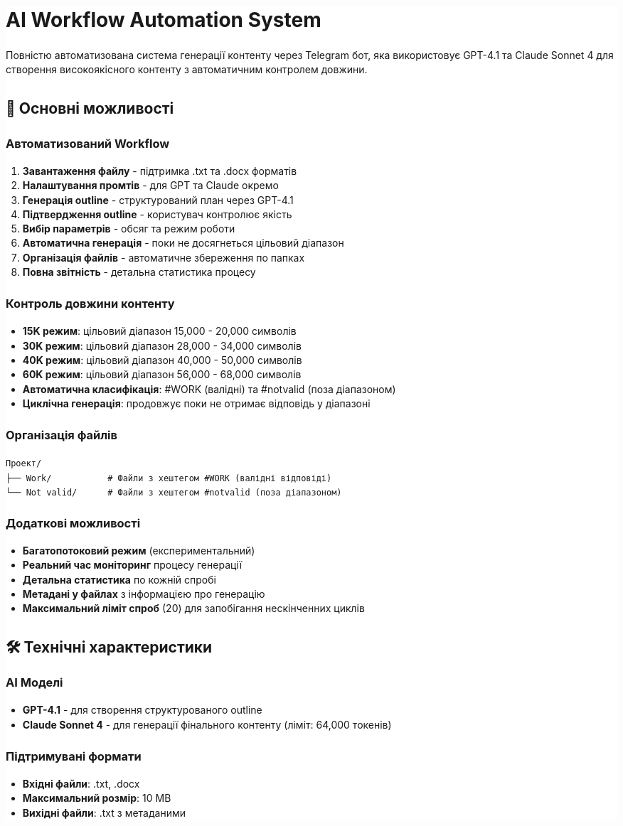 # AI Workflow Automation System

Повністю автоматизована система генерації контенту через Telegram бот, яка використовує GPT-4.1 та Claude Sonnet 4 для створення високоякісного контенту з автоматичним контролем довжини.

## 🚀 Основні можливості

### Автоматизований Workflow
1. **Завантаження файлу** - підтримка .txt та .docx форматів
2. **Налаштування промтів** - для GPT та Claude окремо
3. **Генерація outline** - структурований план через GPT-4.1
4. **Підтвердження outline** - користувач контролює якість
5. **Вибір параметрів** - обсяг та режим роботи
6. **Автоматична генерація** - поки не досягнеться цільовий діапазон
7. **Організація файлів** - автоматичне збереження по папках
8. **Повна звітність** - детальна статистика процесу

### Контроль довжини контенту
- **15K режим**: цільовий діапазон 15,000 - 20,000 символів
- **30K режим**: цільовий діапазон 28,000 - 34,000 символів
- **40K режим**: цільовий діапазон 40,000 - 50,000 символів
- **60K режим**: цільовий діапазон 56,000 - 68,000 символів
- **Автоматична класифікація**: #WORK (валідні) та #notvalid (поза діапазоном)
- **Циклічна генерація**: продовжує поки не отримає відповідь у діапазоні

### Організація файлів
```
Проект/
├── Work/           # Файли з хештегом #WORK (валідні відповіді)
└── Not valid/      # Файли з хештегом #notvalid (поза діапазоном)
```

### Додаткові можливості
- **Багатопотоковий режим** (експериментальний)
- **Реальний час моніторинг** процесу генерації
- **Детальна статистика** по кожній спробі
- **Метадані у файлах** з інформацією про генерацію
- **Максимальний ліміт спроб** (20) для запобігання нескінченних циклів

## 🛠 Технічні характеристики

### AI Моделі
- **GPT-4.1** - для створення структурованого outline
- **Claude Sonnet 4** - для генерації фінального контенту (ліміт: 64,000 токенів)

### Підтримувані формати
- **Вхідні файли**: .txt, .docx
- **Максимальний розмір**: 10 MB
- **Вихідні файли**: .txt з метаданими

